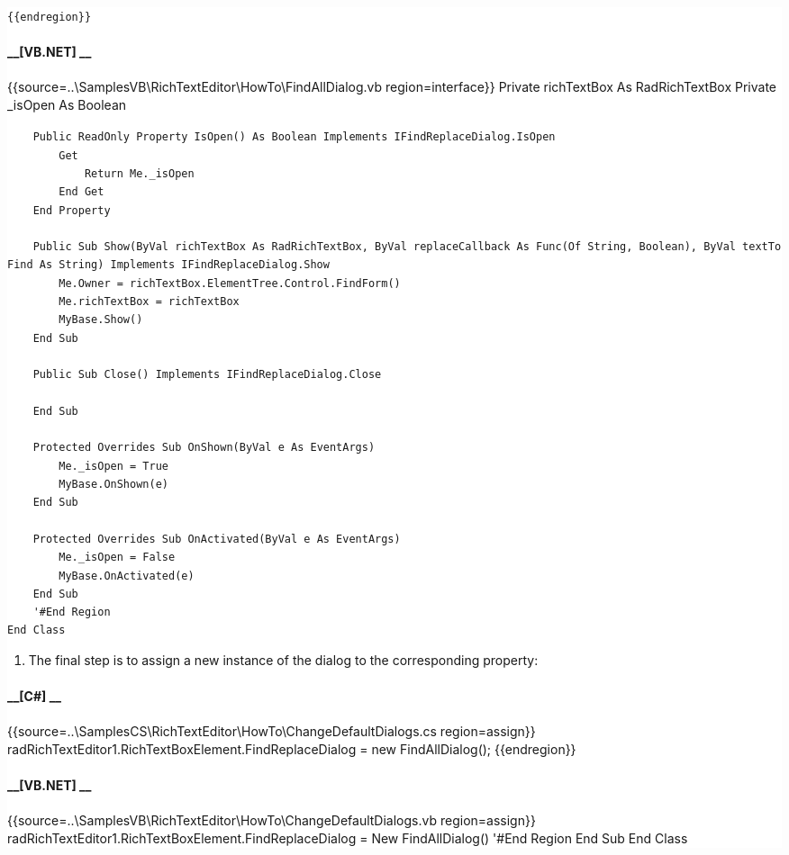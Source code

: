 	{{endregion}}



#### __[VB.NET] __

{{source=..\SamplesVB\RichTextEditor\HowTo\FindAllDialog.vb region=interface}}
	    Private richTextBox As RadRichTextBox
	    Private _isOpen As Boolean
	
	    Public ReadOnly Property IsOpen() As Boolean Implements IFindReplaceDialog.IsOpen
	        Get
	            Return Me._isOpen
	        End Get
	    End Property
	
	    Public Sub Show(ByVal richTextBox As RadRichTextBox, ByVal replaceCallback As Func(Of String, Boolean), ByVal textToFind As String) Implements IFindReplaceDialog.Show
	        Me.Owner = richTextBox.ElementTree.Control.FindForm()
	        Me.richTextBox = richTextBox
	        MyBase.Show()
	    End Sub
	
	    Public Sub Close() Implements IFindReplaceDialog.Close
	
	    End Sub
	
	    Protected Overrides Sub OnShown(ByVal e As EventArgs)
	        Me._isOpen = True
	        MyBase.OnShown(e)
	    End Sub
	
	    Protected Overrides Sub OnActivated(ByVal e As EventArgs)
	        Me._isOpen = False
	        MyBase.OnActivated(e)
	    End Sub
	    '#End Region
	End Class



1. The final step is to assign a new instance of the dialog to the corresponding property:
            

#### __[C#] __

{{source=..\SamplesCS\RichTextEditor\HowTo\ChangeDefaultDialogs.cs region=assign}}
	            radRichTextEditor1.RichTextBoxElement.FindReplaceDialog = new FindAllDialog();
	{{endregion}}



#### __[VB.NET] __

{{source=..\SamplesVB\RichTextEditor\HowTo\ChangeDefaultDialogs.vb region=assign}}
	        radRichTextEditor1.RichTextBoxElement.FindReplaceDialog = New FindAllDialog()
	        '#End Region
	    End Sub
	End Class
